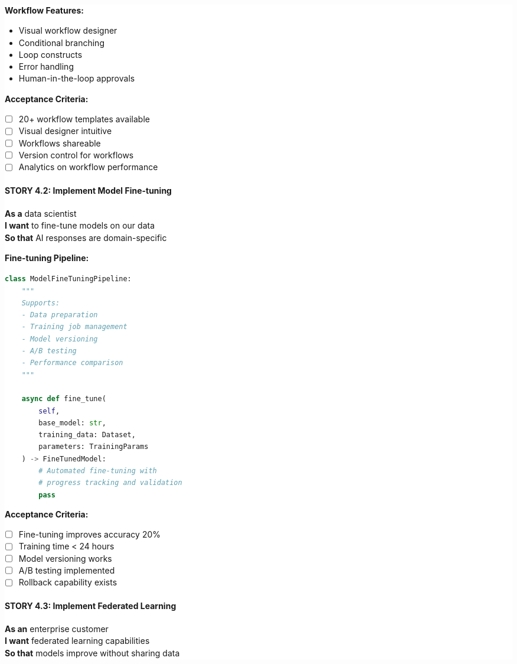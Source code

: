 **Workflow Features:**
- Visual workflow designer
- Conditional branching
- Loop constructs
- Error handling
- Human-in-the-loop approvals

**Acceptance Criteria:**
- [ ] 20+ workflow templates available
- [ ] Visual designer intuitive
- [ ] Workflows shareable
- [ ] Version control for workflows
- [ ] Analytics on workflow performance

#### STORY 4.2: Implement Model Fine-tuning
**As a** data scientist  
**I want** to fine-tune models on our data  
**So that** AI responses are domain-specific  

**Fine-tuning Pipeline:**
```python
class ModelFineTuningPipeline:
    """
    Supports:
    - Data preparation
    - Training job management
    - Model versioning
    - A/B testing
    - Performance comparison
    """
    
    async def fine_tune(
        self,
        base_model: str,
        training_data: Dataset,
        parameters: TrainingParams
    ) -> FineTunedModel:
        # Automated fine-tuning with
        # progress tracking and validation
        pass
```

**Acceptance Criteria:**
- [ ] Fine-tuning improves accuracy 20%
- [ ] Training time < 24 hours
- [ ] Model versioning works
- [ ] A/B testing implemented
- [ ] Rollback capability exists

#### STORY 4.3: Implement Federated Learning
**As an** enterprise customer  
**I want** federated learning capabilities  
**So that** models improve without sharing data  
